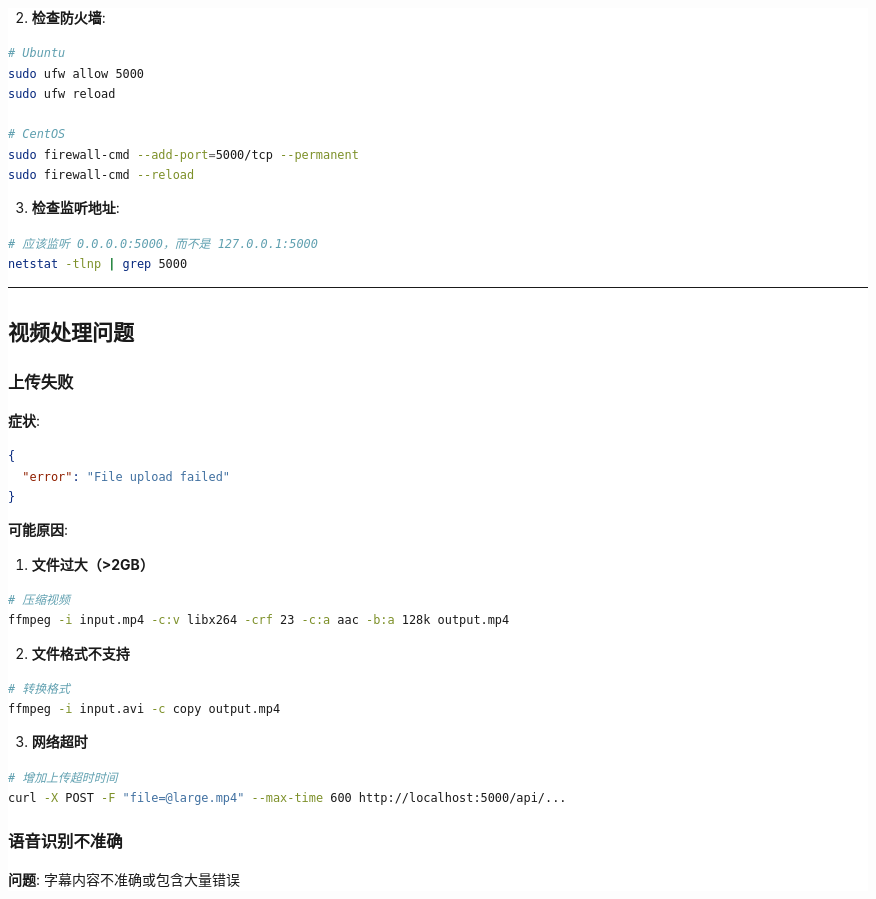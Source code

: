 2. **检查防火墙**:

```bash
# Ubuntu
sudo ufw allow 5000
sudo ufw reload

# CentOS
sudo firewall-cmd --add-port=5000/tcp --permanent
sudo firewall-cmd --reload
```

3. **检查监听地址**:

```bash
# 应该监听 0.0.0.0:5000，而不是 127.0.0.1:5000
netstat -tlnp | grep 5000
```

---

## 视频处理问题

### 上传失败

**症状**:
```json
{
  "error": "File upload failed"
}
```

**可能原因**:

1. **文件过大（>2GB）**

```bash
# 压缩视频
ffmpeg -i input.mp4 -c:v libx264 -crf 23 -c:a aac -b:a 128k output.mp4
```

2. **文件格式不支持**

```bash
# 转换格式
ffmpeg -i input.avi -c copy output.mp4
```

3. **网络超时**

```bash
# 增加上传超时时间
curl -X POST -F "file=@large.mp4" --max-time 600 http://localhost:5000/api/...
```

### 语音识别不准确

**问题**: 字幕内容不准确或包含大量错误
